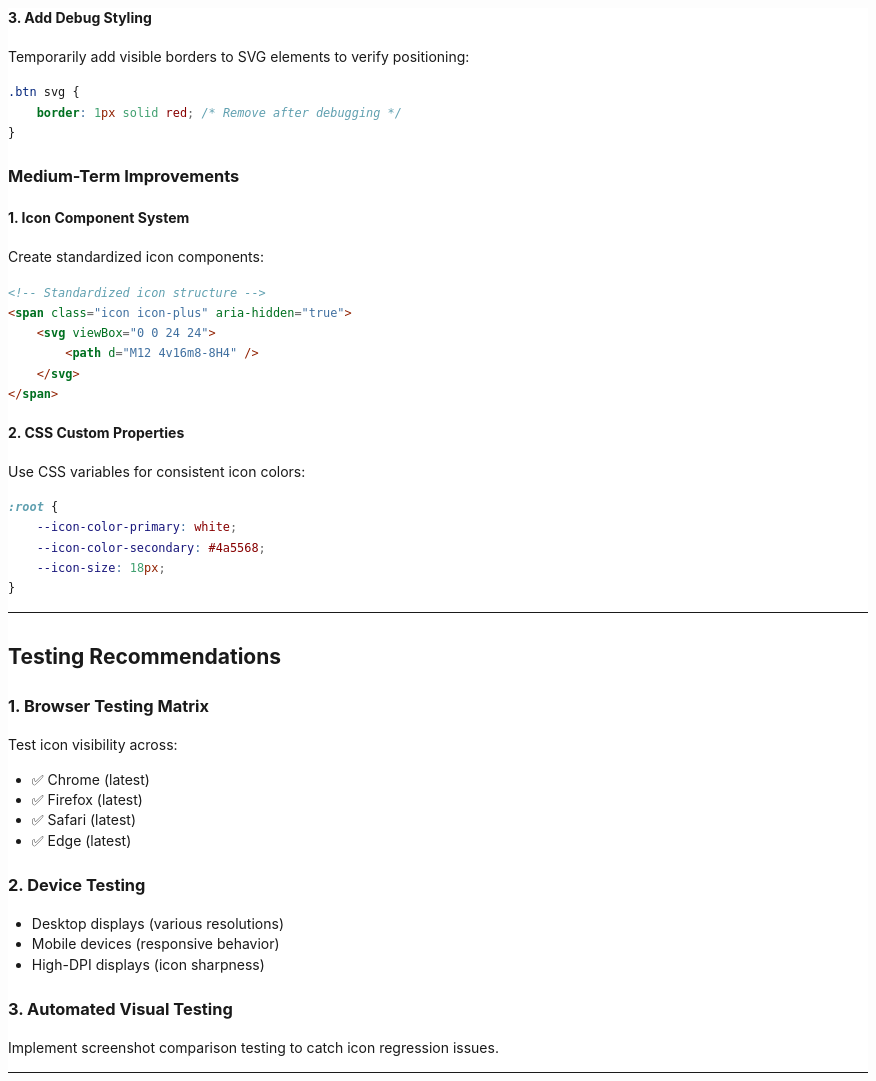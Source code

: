 #### **3. Add Debug Styling**
Temporarily add visible borders to SVG elements to verify positioning:
```css
.btn svg {
    border: 1px solid red; /* Remove after debugging */
}
```

### **Medium-Term Improvements**

#### **1. Icon Component System**
Create standardized icon components:
```html
<!-- Standardized icon structure -->
<span class="icon icon-plus" aria-hidden="true">
    <svg viewBox="0 0 24 24">
        <path d="M12 4v16m8-8H4" />
    </svg>
</span>
```

#### **2. CSS Custom Properties**
Use CSS variables for consistent icon colors:
```css
:root {
    --icon-color-primary: white;
    --icon-color-secondary: #4a5568;
    --icon-size: 18px;
}
```

---

## Testing Recommendations

### **1. Browser Testing Matrix**
Test icon visibility across:
- ✅ Chrome (latest)
- ✅ Firefox (latest)  
- ✅ Safari (latest)
- ✅ Edge (latest)

### **2. Device Testing**
- Desktop displays (various resolutions)
- Mobile devices (responsive behavior)
- High-DPI displays (icon sharpness)

### **3. Automated Visual Testing**
Implement screenshot comparison testing to catch icon regression issues.

---
